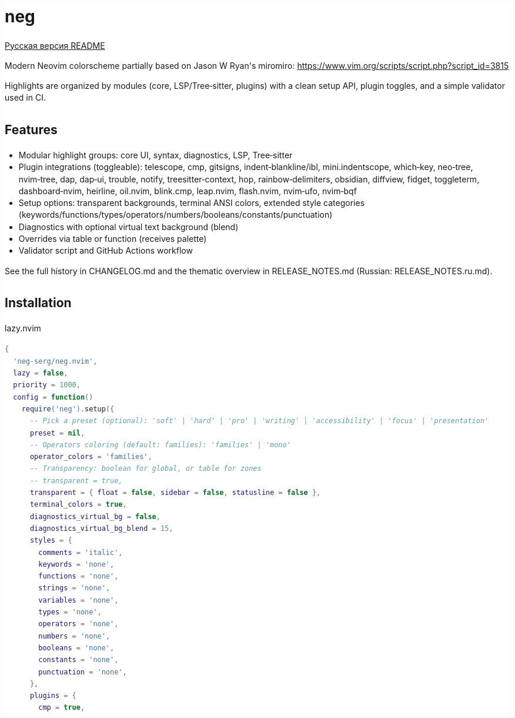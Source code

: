 # neg

[Русская версия README](README.ru.md)

Modern Neovim colorscheme partially based on Jason W Ryan's miromiro:
https://www.vim.org/scripts/script.php?script_id=3815

Highlights are organized by modules (core, LSP/Tree‑sitter, plugins) with a
clean setup API, plugin toggles, and a simple validator used in CI.

## Features

- Modular highlight groups: core UI, syntax, diagnostics, LSP, Tree‑sitter
- Plugin integrations (toggleable): telescope, cmp, gitsigns, indent‑blankline/ibl,
  mini.indentscope, which‑key, neo‑tree, nvim‑tree, dap, dap‑ui, trouble,
  notify, treesitter‑context, hop, rainbow‑delimiters, obsidian,
  diffview, fidget, toggleterm, dashboard‑nvim, heirline, oil.nvim,
  blink.cmp, leap.nvim, flash.nvim, nvim‑ufo, nvim‑bqf
- Setup options: transparent backgrounds, terminal ANSI colors, extended style
  categories (keywords/functions/types/operators/numbers/booleans/constants/punctuation)
- Diagnostics with optional virtual text background (blend)
- Overrides via table or function (receives palette)
- Validator script and GitHub Actions workflow

See the full history in CHANGELOG.md and the thematic overview in RELEASE_NOTES.md (Russian: RELEASE_NOTES.ru.md).

## Installation

lazy.nvim

```lua
{
  'neg-serg/neg.nvim',
  lazy = false,
  priority = 1000,
  config = function()
    require('neg').setup({
      -- Pick a preset (optional): 'soft' | 'hard' | 'pro' | 'writing' | 'accessibility' | 'focus' | 'presentation'
      preset = nil,
      -- Operators coloring (default: families): 'families' | 'mono'
      operator_colors = 'families',
      -- Transparency: boolean for global, or table for zones
      -- transparent = true,
      transparent = { float = false, sidebar = false, statusline = false },
      terminal_colors = true,
      diagnostics_virtual_bg = false,
      diagnostics_virtual_bg_blend = 15,
      styles = {
        comments = 'italic',
        keywords = 'none',
        functions = 'none',
        strings = 'none',
        variables = 'none',
        types = 'none',
        operators = 'none',
        numbers = 'none',
        booleans = 'none',
        constants = 'none',
        punctuation = 'none',
      },
      plugins = {
        cmp = true,
```